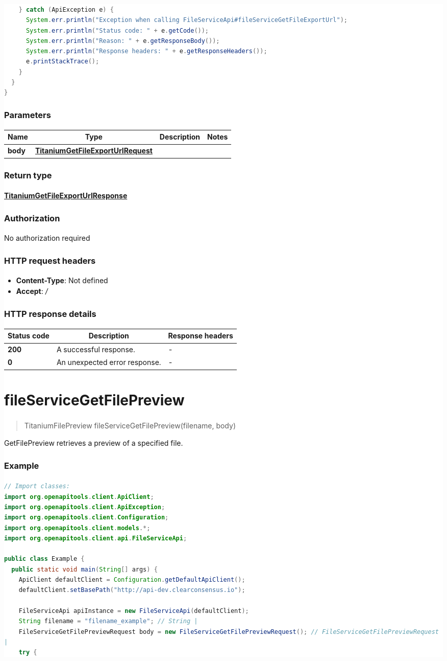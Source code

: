 ```java
    } catch (ApiException e) {
      System.err.println("Exception when calling FileServiceApi#fileServiceGetFileExportUrl");
      System.err.println("Status code: " + e.getCode());
      System.err.println("Reason: " + e.getResponseBody());
      System.err.println("Response headers: " + e.getResponseHeaders());
      e.printStackTrace();
    }
  }
}
```

### Parameters

| Name | Type | Description  | Notes |
|------------- | ------------- | ------------- | -------------|
| **body** | [**TitaniumGetFileExportUrlRequest**](TitaniumGetFileExportUrlRequest.md)|  | |

### Return type

[**TitaniumGetFileExportUrlResponse**](TitaniumGetFileExportUrlResponse.md)

### Authorization

No authorization required

### HTTP request headers

 - **Content-Type**: Not defined
 - **Accept**: */*

### HTTP response details
| Status code | Description | Response headers |
|-------------|-------------|------------------|
| **200** | A successful response. |  -  |
| **0** | An unexpected error response. |  -  |

<a name="fileServiceGetFilePreview"></a>
# **fileServiceGetFilePreview**
> TitaniumFilePreview fileServiceGetFilePreview(filename, body)

GetFilePreview retrieves a preview of a specified file.

### Example
```java
// Import classes:
import org.openapitools.client.ApiClient;
import org.openapitools.client.ApiException;
import org.openapitools.client.Configuration;
import org.openapitools.client.models.*;
import org.openapitools.client.api.FileServiceApi;

public class Example {
  public static void main(String[] args) {
    ApiClient defaultClient = Configuration.getDefaultApiClient();
    defaultClient.setBasePath("http://api-dev.clearconsensus.io");

    FileServiceApi apiInstance = new FileServiceApi(defaultClient);
    String filename = "filename_example"; // String | 
    FileServiceGetFilePreviewRequest body = new FileServiceGetFilePreviewRequest(); // FileServiceGetFilePreviewRequest | 
    try {
```